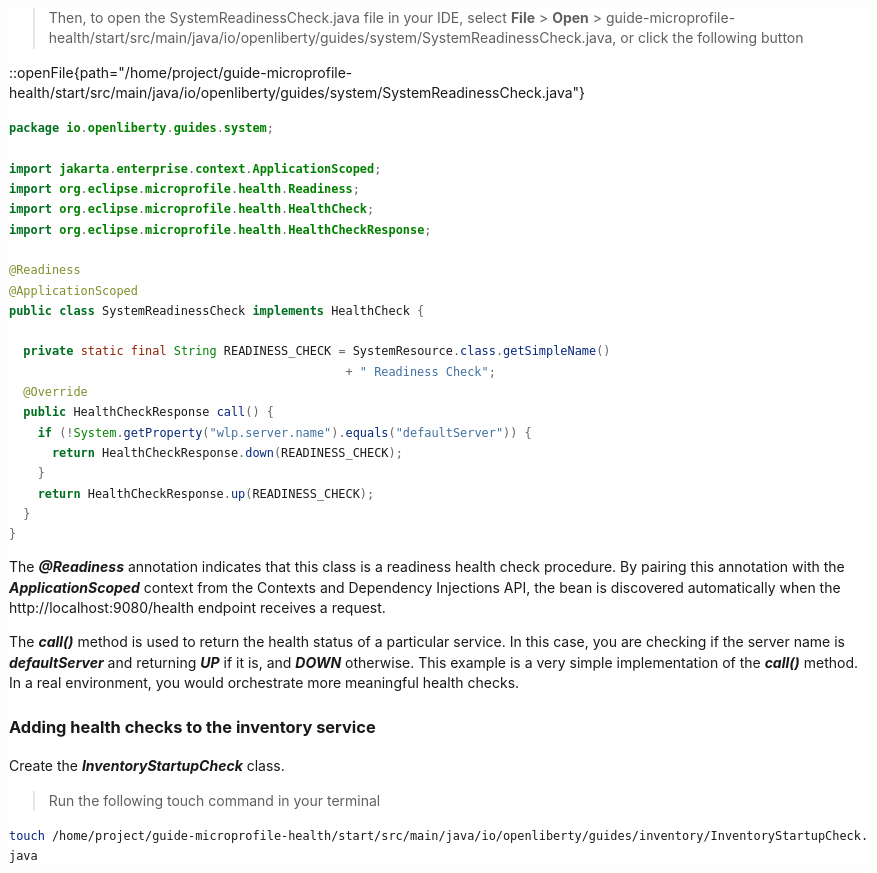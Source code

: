 
> Then, to open the SystemReadinessCheck.java file in your IDE, select
> **File** > **Open** > guide-microprofile-health/start/src/main/java/io/openliberty/guides/system/SystemReadinessCheck.java, or click the following button

::openFile{path="/home/project/guide-microprofile-health/start/src/main/java/io/openliberty/guides/system/SystemReadinessCheck.java"}



```java
package io.openliberty.guides.system;

import jakarta.enterprise.context.ApplicationScoped;
import org.eclipse.microprofile.health.Readiness;
import org.eclipse.microprofile.health.HealthCheck;
import org.eclipse.microprofile.health.HealthCheckResponse;

@Readiness
@ApplicationScoped
public class SystemReadinessCheck implements HealthCheck {

  private static final String READINESS_CHECK = SystemResource.class.getSimpleName()
                                               + " Readiness Check";
  @Override
  public HealthCheckResponse call() {
    if (!System.getProperty("wlp.server.name").equals("defaultServer")) {
      return HealthCheckResponse.down(READINESS_CHECK);
    }
    return HealthCheckResponse.up(READINESS_CHECK);
  }
}
```




The ***@Readiness*** annotation indicates that this class is a readiness health check procedure. By pairing this annotation with the ***ApplicationScoped*** context from the Contexts and Dependency Injections API, the bean is discovered automatically when the http://localhost:9080/health endpoint receives a request.


The ***call()*** method is used to return the health status of a particular service. In this case, you are checking if the server name is ***defaultServer*** and returning ***UP*** if it is, and ***DOWN*** otherwise. This example is a very simple implementation of the ***call()*** method. In a real environment, you would orchestrate more meaningful health checks.


### Adding health checks to the inventory service

Create the ***InventoryStartupCheck*** class.

> Run the following touch command in your terminal
```bash
touch /home/project/guide-microprofile-health/start/src/main/java/io/openliberty/guides/inventory/InventoryStartupCheck.java
```
